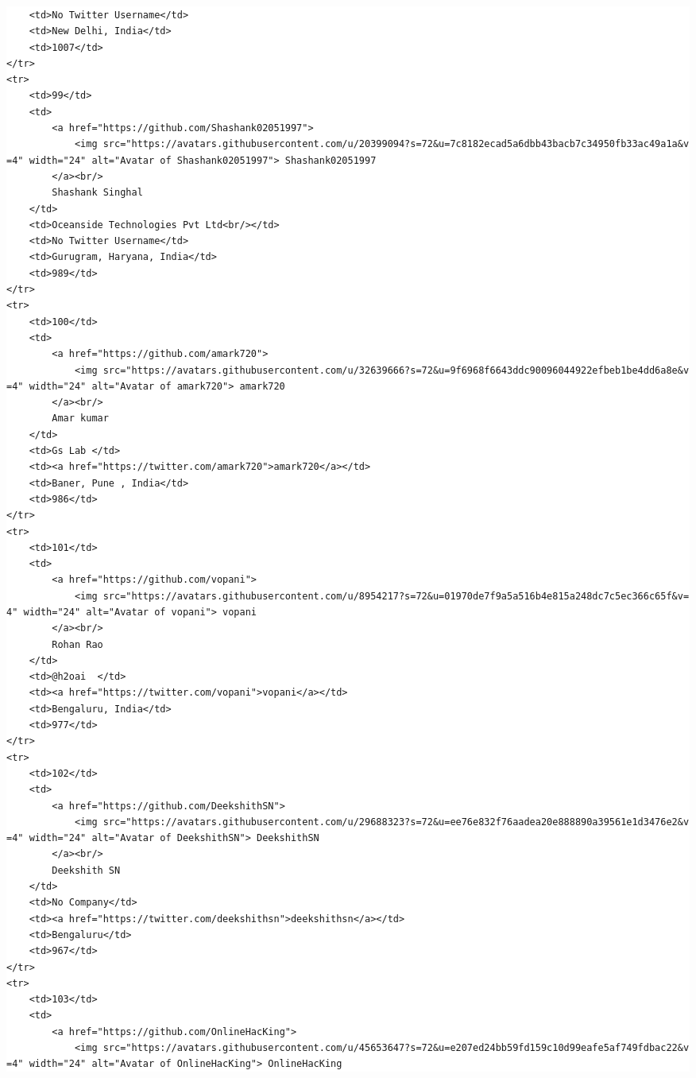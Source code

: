 		<td>No Twitter Username</td>
		<td>New Delhi, India</td>
		<td>1007</td>
	</tr>
	<tr>
		<td>99</td>
		<td>
			<a href="https://github.com/Shashank02051997">
				<img src="https://avatars.githubusercontent.com/u/20399094?s=72&u=7c8182ecad5a6dbb43bacb7c34950fb33ac49a1a&v=4" width="24" alt="Avatar of Shashank02051997"> Shashank02051997
			</a><br/>
			Shashank Singhal
		</td>
		<td>Oceanside Technologies Pvt Ltd<br/></td>
		<td>No Twitter Username</td>
		<td>Gurugram, Haryana, India</td>
		<td>989</td>
	</tr>
	<tr>
		<td>100</td>
		<td>
			<a href="https://github.com/amark720">
				<img src="https://avatars.githubusercontent.com/u/32639666?s=72&u=9f6968f6643ddc90096044922efbeb1be4dd6a8e&v=4" width="24" alt="Avatar of amark720"> amark720
			</a><br/>
			Amar kumar
		</td>
		<td>Gs Lab </td>
		<td><a href="https://twitter.com/amark720">amark720</a></td>
		<td>Baner, Pune , India</td>
		<td>986</td>
	</tr>
	<tr>
		<td>101</td>
		<td>
			<a href="https://github.com/vopani">
				<img src="https://avatars.githubusercontent.com/u/8954217?s=72&u=01970de7f9a5a516b4e815a248dc7c5ec366c65f&v=4" width="24" alt="Avatar of vopani"> vopani
			</a><br/>
			Rohan Rao
		</td>
		<td>@h2oai  </td>
		<td><a href="https://twitter.com/vopani">vopani</a></td>
		<td>Bengaluru, India</td>
		<td>977</td>
	</tr>
	<tr>
		<td>102</td>
		<td>
			<a href="https://github.com/DeekshithSN">
				<img src="https://avatars.githubusercontent.com/u/29688323?s=72&u=ee76e832f76aadea20e888890a39561e1d3476e2&v=4" width="24" alt="Avatar of DeekshithSN"> DeekshithSN
			</a><br/>
			Deekshith SN
		</td>
		<td>No Company</td>
		<td><a href="https://twitter.com/deekshithsn">deekshithsn</a></td>
		<td>Bengaluru</td>
		<td>967</td>
	</tr>
	<tr>
		<td>103</td>
		<td>
			<a href="https://github.com/OnlineHacKing">
				<img src="https://avatars.githubusercontent.com/u/45653647?s=72&u=e207ed24bb59fd159c10d99eafe5af749fdbac22&v=4" width="24" alt="Avatar of OnlineHacKing"> OnlineHacKing